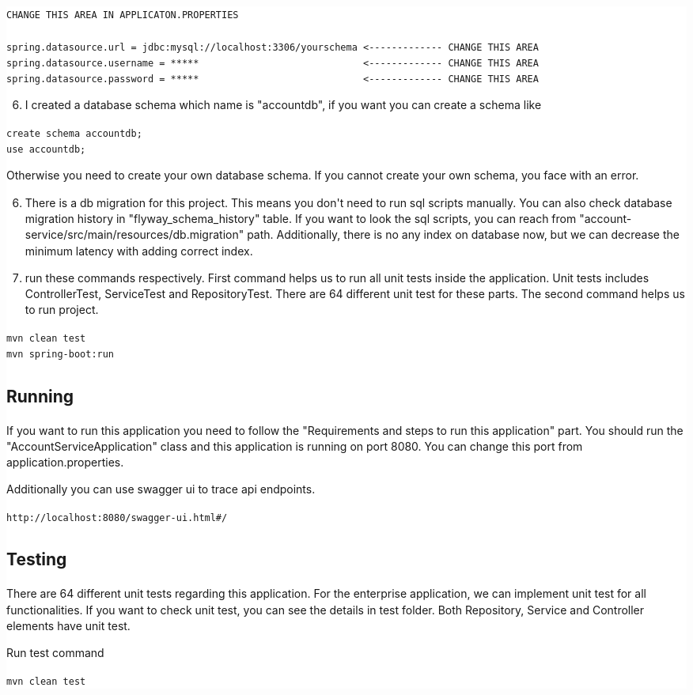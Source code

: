 ```
CHANGE THIS AREA IN APPLICATON.PROPERTIES

spring.datasource.url = jdbc:mysql://localhost:3306/yourschema <------------- CHANGE THIS AREA   
spring.datasource.username = *****                             <------------- CHANGE THIS AREA
spring.datasource.password = *****                             <------------- CHANGE THIS AREA
```

6. I created a database schema which name is "accountdb", if you want you can create a schema like

```
create schema accountdb;
use accountdb;
```

Otherwise you need to create your own database schema. If you cannot create your own schema, you face with an error.


6. There is a db migration for this project. This means you don't need to run sql scripts manually. You can also check database migration history in "flyway_schema_history"
table. If you want to look the sql scripts, you can reach from "account-service/src/main/resources/db.migration" path. Additionally, there is no any index on database now,
but we can decrease the minimum latency with adding correct index.

7. run these commands respectively. First command helps us to run all unit tests inside the application. Unit tests includes ControllerTest, ServiceTest and RepositoryTest.
There are 64 different unit test for these parts. The second command helps us to run project.

``` 
mvn clean test 
mvn spring-boot:run
``` 

## Running

If you want to run this application you need to follow the "Requirements and steps to run this application" part. You should run the "AccountServiceApplication" class and 
this application is running on port 8080. You can change this port from application.properties.

Additionally you can use swagger ui to trace api endpoints.

``` 
http://localhost:8080/swagger-ui.html#/
``` 

## Testing

There are 64 different unit tests regarding this application. For the enterprise application, we can implement unit test for all functionalities. 
If you want to check unit test, you can see the details in test folder. Both Repository, Service and Controller elements have unit test.

Run test command

``` 
mvn clean test
``` 
